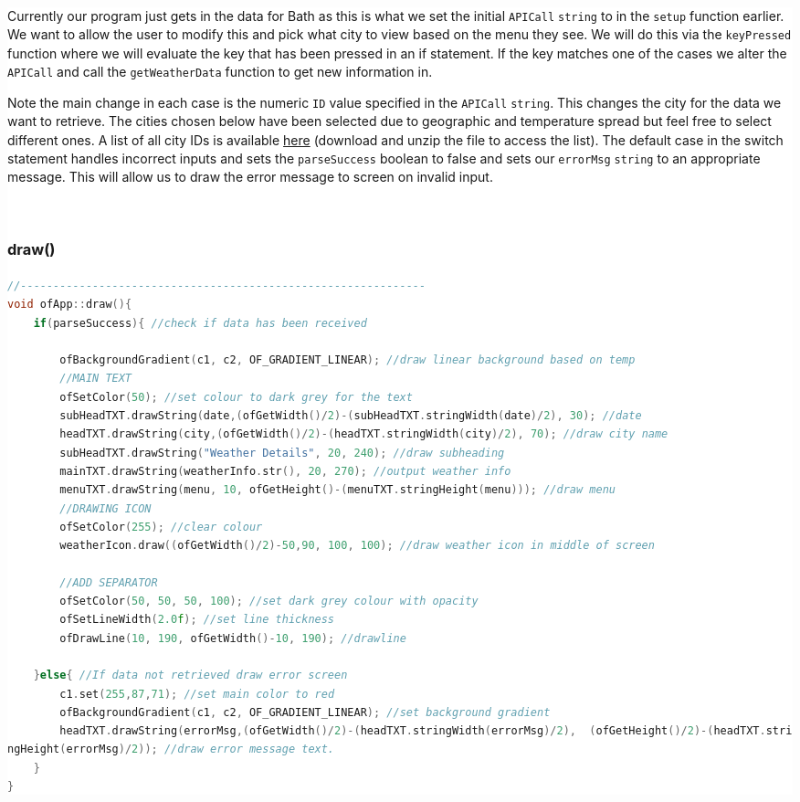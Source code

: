 ```C++
```

Currently our program just gets in the data for Bath as this is what we set the initial ```APICall``` ```string``` to in the ```setup``` function earlier. We want to allow the user to modify this and pick what city to view based on the menu they see. We will do this via the ```keyPressed``` function where we will evaluate the key that has been pressed in an if statement. If the key matches one of the cases we alter the ```APICall``` and call the ```getWeatherData``` function to get new information in.

Note the main change in each case is the numeric ```ID``` value specified in the ```APICall``` ```string```. This changes the city for the data we want to retrieve. The cities chosen below have been selected due to geographic and temperature spread but feel free to select different ones. A list of all city IDs is available [here](https://jakehobbs.co.uk/markdown_images/city.list.json.gz) (download and unzip the file to access the list). The default case in the switch statement handles incorrect inputs and sets the ```parseSuccess``` boolean to false and sets our ```errorMsg``` ```string``` to an appropriate message. This will allow us to draw the error message to screen on invalid input.

&nbsp;
&nbsp;

### draw()

```C++
//--------------------------------------------------------------
void ofApp::draw(){
    if(parseSuccess){ //check if data has been received

        ofBackgroundGradient(c1, c2, OF_GRADIENT_LINEAR); //draw linear background based on temp        
        //MAIN TEXT
        ofSetColor(50); //set colour to dark grey for the text
        subHeadTXT.drawString(date,(ofGetWidth()/2)-(subHeadTXT.stringWidth(date)/2), 30); //date
        headTXT.drawString(city,(ofGetWidth()/2)-(headTXT.stringWidth(city)/2), 70); //draw city name
        subHeadTXT.drawString("Weather Details", 20, 240); //draw subheading
        mainTXT.drawString(weatherInfo.str(), 20, 270); //output weather info
        menuTXT.drawString(menu, 10, ofGetHeight()-(menuTXT.stringHeight(menu))); //draw menu         
        //DRAWING ICON
        ofSetColor(255); //clear colour
        weatherIcon.draw((ofGetWidth()/2)-50,90, 100, 100); //draw weather icon in middle of screen

        //ADD SEPARATOR
        ofSetColor(50, 50, 50, 100); //set dark grey colour with opacity
        ofSetLineWidth(2.0f); //set line thickness
        ofDrawLine(10, 190, ofGetWidth()-10, 190); //drawline

    }else{ //If data not retrieved draw error screen
        c1.set(255,87,71); //set main color to red
        ofBackgroundGradient(c1, c2, OF_GRADIENT_LINEAR); //set background gradient
        headTXT.drawString(errorMsg,(ofGetWidth()/2)-(headTXT.stringWidth(errorMsg)/2),  (ofGetHeight()/2)-(headTXT.stringHeight(errorMsg)/2)); //draw error message text.
    }
}
```
